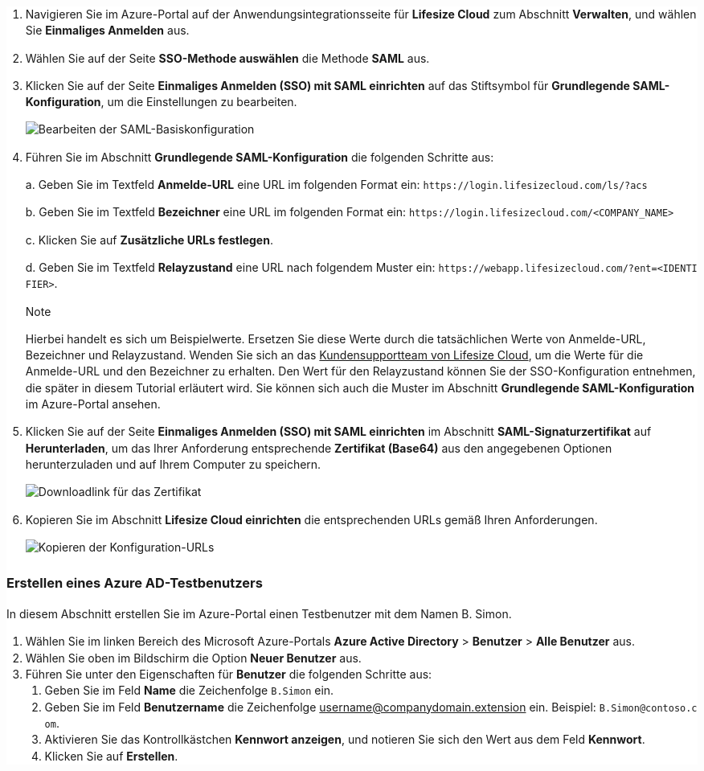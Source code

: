 1. Navigieren Sie im Azure-Portal auf der Anwendungsintegrationsseite für **Lifesize Cloud** zum Abschnitt **Verwalten**, und wählen Sie **Einmaliges Anmelden** aus.
1. Wählen Sie auf der Seite **SSO-Methode auswählen** die Methode **SAML** aus.
1. Klicken Sie auf der Seite **Einmaliges Anmelden (SSO) mit SAML einrichten** auf das Stiftsymbol für **Grundlegende SAML-Konfiguration**, um die Einstellungen zu bearbeiten.

   ![Bearbeiten der SAML-Basiskonfiguration](common/edit-urls.png)

4. Führen Sie im Abschnitt **Grundlegende SAML-Konfiguration** die folgenden Schritte aus:

    a. Geben Sie im Textfeld **Anmelde-URL** eine URL im folgenden Format ein: `https://login.lifesizecloud.com/ls/?acs`

    b. Geben Sie im Textfeld **Bezeichner** eine URL im folgenden Format ein: `https://login.lifesizecloud.com/<COMPANY_NAME>`

    c. Klicken Sie auf **Zusätzliche URLs festlegen**.

    d. Geben Sie im Textfeld **Relayzustand** eine URL nach folgendem Muster ein: `https://webapp.lifesizecloud.com/?ent=<IDENTIFIER>`.

    > [!NOTE]
    > Hierbei handelt es sich um Beispielwerte. Ersetzen Sie diese Werte durch die tatsächlichen Werte von Anmelde-URL, Bezeichner und Relayzustand. Wenden Sie sich an das [Kundensupportteam von Lifesize Cloud](https://legacy.lifesize.com/en/support), um die Werte für die Anmelde-URL und den Bezeichner zu erhalten. Den Wert für den Relayzustand können Sie der SSO-Konfiguration entnehmen, die später in diesem Tutorial erläutert wird. Sie können sich auch die Muster im Abschnitt **Grundlegende SAML-Konfiguration** im Azure-Portal ansehen.

5. Klicken Sie auf der Seite **Einmaliges Anmelden (SSO) mit SAML einrichten** im Abschnitt **SAML-Signaturzertifikat** auf **Herunterladen**, um das Ihrer Anforderung entsprechende **Zertifikat (Base64)** aus den angegebenen Optionen herunterzuladen und auf Ihrem Computer zu speichern.

    ![Downloadlink für das Zertifikat](common/certificatebase64.png)

6. Kopieren Sie im Abschnitt **Lifesize Cloud einrichten** die entsprechenden URLs gemäß Ihren Anforderungen.

    ![Kopieren der Konfiguration-URLs](common/copy-configuration-urls.png)

### <a name="create-an-azure-ad-test-user"></a>Erstellen eines Azure AD-Testbenutzers

In diesem Abschnitt erstellen Sie im Azure-Portal einen Testbenutzer mit dem Namen B. Simon.

1. Wählen Sie im linken Bereich des Microsoft Azure-Portals **Azure Active Directory** > **Benutzer** > **Alle Benutzer** aus.
1. Wählen Sie oben im Bildschirm die Option **Neuer Benutzer** aus.
1. Führen Sie unter den Eigenschaften für **Benutzer** die folgenden Schritte aus:
   1. Geben Sie im Feld **Name** die Zeichenfolge `B.Simon` ein.  
   1. Geben Sie im Feld **Benutzername** die Zeichenfolge username@companydomain.extension ein. Beispiel: `B.Simon@contoso.com`.
   1. Aktivieren Sie das Kontrollkästchen **Kennwort anzeigen**, und notieren Sie sich den Wert aus dem Feld **Kennwort**.
   1. Klicken Sie auf **Erstellen**.
